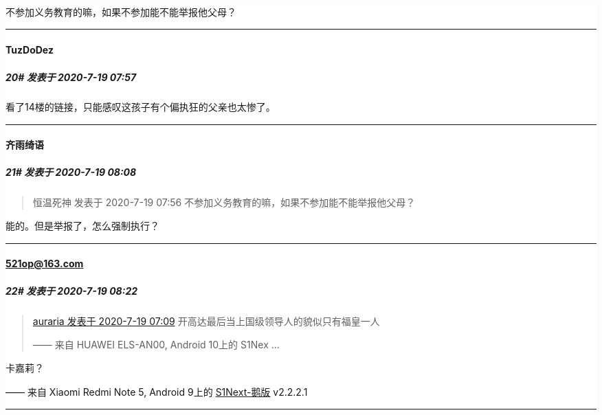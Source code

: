 


不参加义务教育的嘛，如果不参加能不能举报他父母？







*****

####  TuzDoDez  
##### 20#       发表于 2020-7-19 07:57




看了14楼的链接，只能感叹这孩子有个偏执狂的父亲也太惨了。







*****

####  齐雨绮语  
##### 21#       发表于 2020-7-19 08:08



<blockquote>恒温死神 发表于 2020-7-19 07:56
不参加义务教育的嘛，如果不参加能不能举报他父母？</blockquote>
能的。但是举报了，怎么强制执行？







*****

####  521op@163.com  
##### 22#       发表于 2020-7-19 08:22



<blockquote><a href="httphttps://bbs.saraba1st.com/2b/forum.php?mod=redirect&amp;goto=findpost&amp;pid=48148726&amp;ptid=1947731" target="_blank">auraria 发表于 2020-7-19 07:09</a>
开高达最后当上国级领导人的貌似只有福皇一人

—— 来自 HUAWEI ELS-AN00, Android 10上的 S1Nex ...</blockquote>
卡嘉莉？

—— 来自 Xiaomi Redmi Note 5, Android 9上的 [S1Next-鹅版](https://github.com/ykrank/S1-Next/releases) v2.2.2.1







*****

